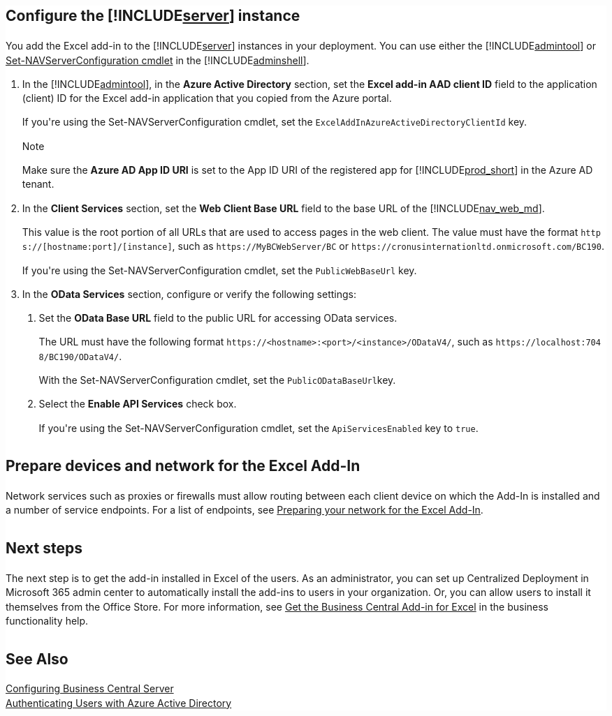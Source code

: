 ## Configure the [!INCLUDE[server](../developer/includes/server.md)] instance

You add the Excel add-in to the [!INCLUDE[server](../developer/includes/server.md)] instances in your deployment. You can use either the [!INCLUDE[admintool](../developer/includes/admintool.md)] or  [Set-NAVServerConfiguration cmdlet](/powershell/module/microsoft.dynamics.nav.management/set-navserverconfiguration) in the [!INCLUDE[adminshell](../developer/includes/adminshell.md)].

1. In the [!INCLUDE[admintool](../developer/includes/admintool.md)], in the **Azure Active Directory** section, set the **Excel add-in AAD client ID** field to the application (client) ID for the Excel add-in application that you copied from the Azure portal.

   If you're using the Set-NAVServerConfiguration cmdlet, set the `ExcelAddInAzureActiveDirectoryClientId` key.

   > [!NOTE]
   > Make sure the  **Azure AD App ID URI** is set to the App ID URI of the registered app for [!INCLUDE[prod_short](../developer/includes/prod_short.md)] in the Azure AD tenant.

2. In the **Client Services** section, set the **Web Client Base URL** field to the base URL of the [!INCLUDE[nav_web_md](../developer/includes/nav_web_md.md)].

    This value is the root portion of all URLs that are used to access pages in the web client. The value must have the format `https://[hostname:port]/[instance]`, such as `https://MyBCWebServer/BC` or `https://cronusinternationltd.onmicrosoft.com/BC190`.

    If you're using the Set-NAVServerConfiguration cmdlet, set the `PublicWebBaseUrl` key.

3. In the **OData Services** section, configure or verify the following settings:

   1. Set the **OData Base URL** field to the public URL for accessing OData services.

       The URL must have the following format `https://<hostname>:<port>/<instance>/ODataV4/`, such as `https://localhost:7048/BC190/ODataV4/`.

       With the Set-NAVServerConfiguration cmdlet, set the `PublicODataBaseUrl`key.
   2. Select the **Enable API Services** check box.

       If you're using the Set-NAVServerConfiguration cmdlet, set the `ApiServicesEnabled` key to `true`.

## Prepare devices and network for the Excel Add-In

Network services such as proxies or firewalls must allow routing between each client device on which the Add-In is installed and a number of service endpoints. For a list of endpoints, see [Preparing your network for the Excel Add-In](configuring-network-for-addins.md).  

## Next steps

The next step is to get the add-in installed in Excel of the users. As an administrator, you can set up Centralized Deployment in Microsoft 365 admin center to automatically install the add-ins to users in your organization. Or, you can allow users to install it themselves from the Office Store. For more information, see [Get the Business Central Add-in for Excel](/dynamics365/business-central/admin-deploy-excel-addin) in the business functionality help.





## See Also

[Configuring Business Central Server](configure-server-instance.md)  
[Authenticating Users with Azure Active Directory](Authenticating-Users-with-Azure-Active-Directory.md)  

